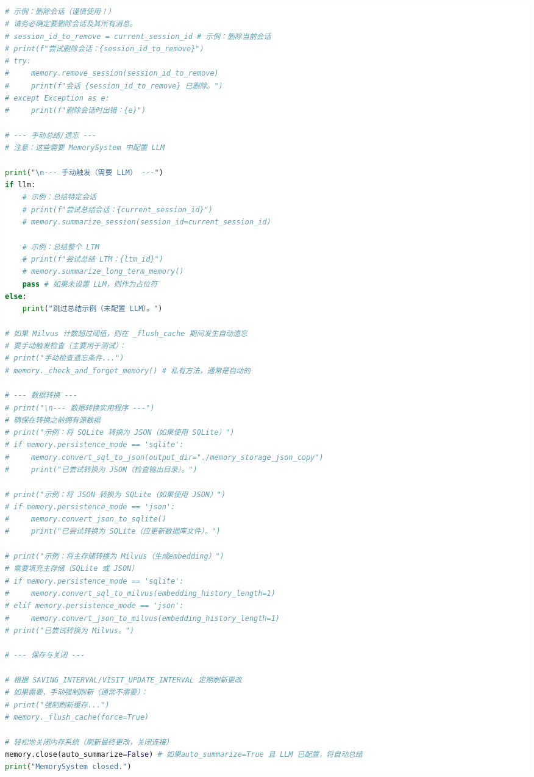 ```python
# 示例：删除会话（谨慎使用！）
# 请务必确定要删除会话及其所有消息。
# session_id_to_remove = current_session_id # 示例：删除当前会话
# print(f"尝试删除会话：{session_id_to_remove}")
# try:
#     memory.remove_session(session_id_to_remove)
#     print(f"会话 {session_id_to_remove} 已删除。")
# except Exception as e:
#     print(f"删除会话时出错：{e}")

# --- 手动总结/遗忘 ---
# 注意：这些需要 MemorySystem 中配置 LLM

print("\n--- 手动触发（需要 LLM） ---")
if llm:
    # 示例：总结特定会话
    # print(f"尝试总结会话：{current_session_id}")
    # memory.summarize_session(session_id=current_session_id)

    # 示例：总结整个 LTM
    # print(f"尝试总结 LTM：{ltm_id}")
    # memory.summarize_long_term_memory()
    pass # 如果未设置 LLM，则作为占位符
else:
    print("跳过总结示例（未配置 LLM）。")

# 如果 Milvus 计数超过阈值，则在 _flush_cache 期间发生自动遗忘
# 要手动触发检查（主要用于测试）：
# print("手动检查遗忘条件...")
# memory._check_and_forget_memory() # 私有方法，通常是自动的

# --- 数据转换 ---
# print("\n--- 数据转换实用程序 ---")
# 确保在转换之前拥有源数据
# print("示例：将 SQLite 转换为 JSON（如果使用 SQLite）")
# if memory.persistence_mode == 'sqlite':
#     memory.convert_sql_to_json(output_dir="./memory_storage_json_copy")
#     print("已尝试转换为 JSON（检查输出目录）。")

# print("示例：将 JSON 转换为 SQLite（如果使用 JSON）")
# if memory.persistence_mode == 'json':
#     memory.convert_json_to_sqlite()
#     print("已尝试转换为 SQLite（应更新数据库文件）。")

# print("示例：将主存储转换为 Milvus（生成embedding）")
# 需要填充主存储（SQLite 或 JSON）
# if memory.persistence_mode == 'sqlite':
#     memory.convert_sql_to_milvus(embedding_history_length=1)
# elif memory.persistence_mode == 'json':
#     memory.convert_json_to_milvus(embedding_history_length=1)
# print("已尝试转换为 Milvus。")

# --- 保存与关闭 ---

# 根据 SAVING_INTERVAL/VISIT_UPDATE_INTERVAL 定期刷新更改
# 如果需要，手动强制刷新（通常不需要）：
# print("强制刷新缓存...")
# memory._flush_cache(force=True)

# 轻松地关闭内存系统（刷新最终更改，关闭连接）
memory.close(auto_summarize=False) # 如果auto_summarize=True 且 LLM 已配置，将自动总结
print("MemorySystem closed.")
```